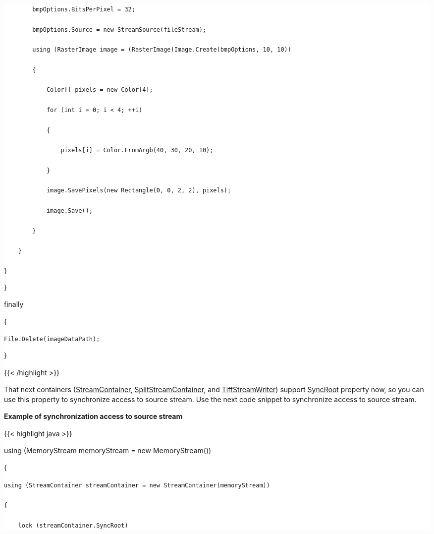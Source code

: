             bmpOptions.BitsPerPixel = 32;

            bmpOptions.Source = new StreamSource(fileStream);

            using (RasterImage image = (RasterImage)Image.Create(bmpOptions, 10, 10))

            {

                Color[] pixels = new Color[4];

                for (int i = 0; i < 4; ++i)

                {

                    pixels[i] = Color.FromArgb(40, 30, 20, 10);

                }

                image.SavePixels(new Rectangle(0, 0, 2, 2), pixels);

                image.Save();

            }

        }

    }

}

finally

{

    File.Delete(imageDataPath);

}

{{< /highlight >}}

That next containers ([StreamContainer](https://docs.aspose.com/pages/createpage.action?spaceKey=imagingnet&title=StreamContainer&linkCreation=true&fromPageId=22970822), [SplitStreamContainer](https://docs.aspose.com/pages/createpage.action?spaceKey=imagingnet&title=SplitStreamContainer&linkCreation=true&fromPageId=22970822), and [TiffStreamWriter](https://docs.aspose.com/pages/createpage.action?spaceKey=imagingnet&title=TiffStreamWriter&linkCreation=true&fromPageId=22970822)) support [SyncRoot](https://docs.aspose.com/pages/createpage.action?spaceKey=imagingnet&title=SyncRoot&linkCreation=true&fromPageId=22970822) property now,
so you can use this property to synchronize access to source stream.
Use the next code snippet to synchronize access to source stream.

**Example of synchronization access to source stream**

{{< highlight java >}}

 using (MemoryStream memoryStream = new MemoryStream())

{

    using (StreamContainer streamContainer = new StreamContainer(memoryStream))

    {

        lock (streamContainer.SyncRoot)
